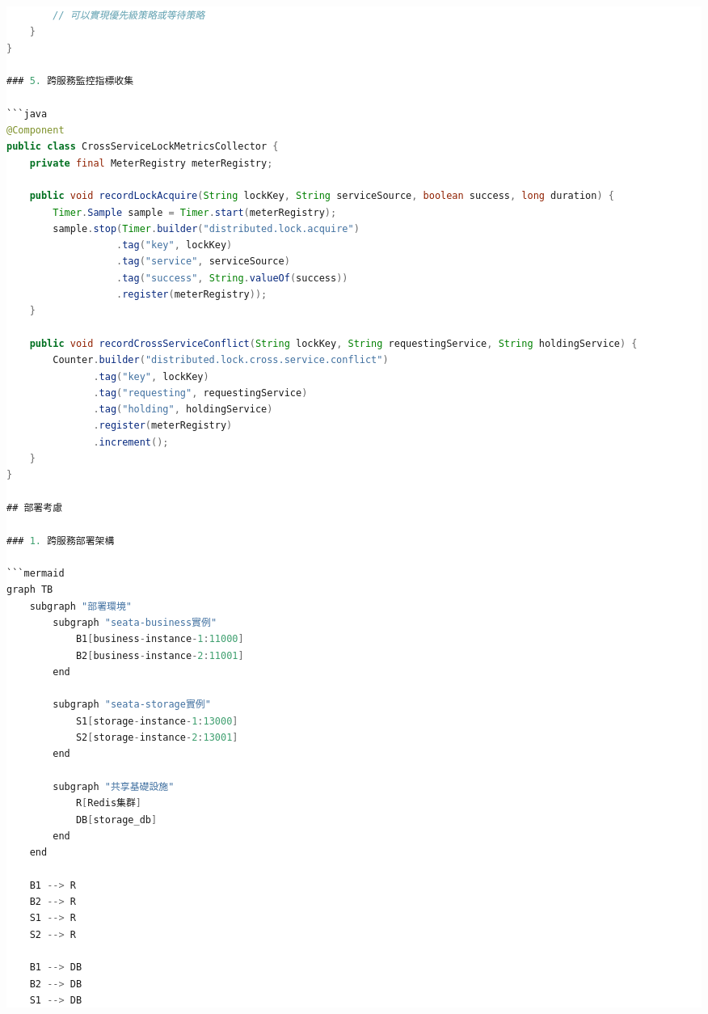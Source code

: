 ```java
        // 可以實現優先級策略或等待策略
    }
}

### 5. 跨服務監控指標收集

```java
@Component
public class CrossServiceLockMetricsCollector {
    private final MeterRegistry meterRegistry;
    
    public void recordLockAcquire(String lockKey, String serviceSource, boolean success, long duration) {
        Timer.Sample sample = Timer.start(meterRegistry);
        sample.stop(Timer.builder("distributed.lock.acquire")
                   .tag("key", lockKey)
                   .tag("service", serviceSource)
                   .tag("success", String.valueOf(success))
                   .register(meterRegistry));
    }
    
    public void recordCrossServiceConflict(String lockKey, String requestingService, String holdingService) {
        Counter.builder("distributed.lock.cross.service.conflict")
               .tag("key", lockKey)
               .tag("requesting", requestingService)
               .tag("holding", holdingService)
               .register(meterRegistry)
               .increment();
    }
}

## 部署考慮

### 1. 跨服務部署架構

```mermaid
graph TB
    subgraph "部署環境"
        subgraph "seata-business實例"
            B1[business-instance-1:11000]
            B2[business-instance-2:11001]
        end
        
        subgraph "seata-storage實例"
            S1[storage-instance-1:13000]
            S2[storage-instance-2:13001]
        end
        
        subgraph "共享基礎設施"
            R[Redis集群]
            DB[storage_db]
        end
    end
    
    B1 --> R
    B2 --> R
    S1 --> R
    S2 --> R
    
    B1 --> DB
    B2 --> DB
    S1 --> DB
```
